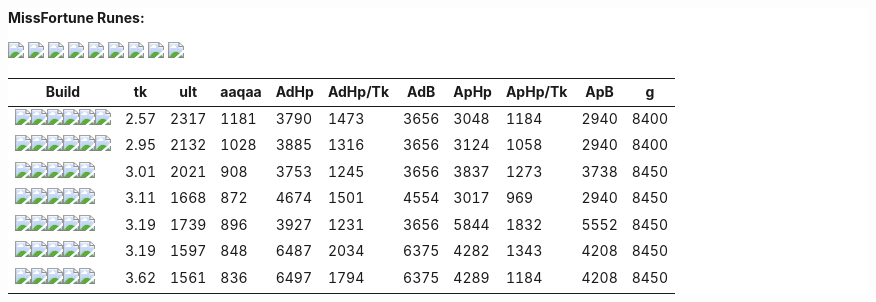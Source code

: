 

**MissFortune Runes:**


![](/Styles/Precision/PressTheAttack/PressTheAttack.png)
![](/Styles/Precision/Overheal.png)
![](/Styles/Precision/LegendAlacrity/LegendAlacrity.png)
![](/Styles/Precision/CutDown/CutDown.png)
![](/Styles/Sorcery/AbsoluteFocus/AbsoluteFocus.png)
![](/Styles/Sorcery/GatheringStorm/GatheringStorm.png)
![](/StatMods/StatModsAdaptiveForceIcon.png)
![](/StatMods/StatModsAdaptiveForceIcon.png)
![](/StatMods/StatModsArmorIcon.png)





 Build |tk|ult|aaqaa|AdHp|AdHp/Tk|AdB|ApHp|ApHp/Tk|ApB|g
-|-|-|-|-|-|-|-|-|-|-
![](/item/223153.png)![](/item/226691.png)![](/item/1001.png)![](/item/1055.png)![](/item/1038.png)![](/item/1036.png)|2.57|2317|1181|3790|1473|3656|3048|1184|2940|8400
![](/item/6672.png)![](/item/223074.png)![](/item/1001.png)![](/item/1055.png)![](/item/1038.png)![](/item/1036.png)|2.95|2132|1028|3885|1316|3656|3124|1058|2940|8400
![](/item/223091.png)![](/item/226691.png)![](/item/1053.png)![](/item/1055.png)![](/item/3006.png)|3.01|2021|908|3753|1245|3656|3837|1273|3738|8450
![](/item/6672.png)![](/item/226333.png)![](/item/1053.png)![](/item/1055.png)![](/item/3006.png)|3.11|1668|872|4674|1501|4554|3017|969|2940|8450
![](/item/6672.png)![](/item/223156.png)![](/item/1053.png)![](/item/1055.png)![](/item/3006.png)|3.19|1739|896|3927|1231|3656|5844|1832|5552|8450
![](/item/6672.png)![](/item/223026.png)![](/item/1053.png)![](/item/1055.png)![](/item/3006.png)|3.19|1597|848|6487|2034|6375|4282|1343|4208|8450
![](/item/223026.png)![](/item/226672.png)![](/item/1053.png)![](/item/1055.png)![](/item/3006.png)|3.62|1561|836|6497|1794|6375|4289|1184|4208|8450
